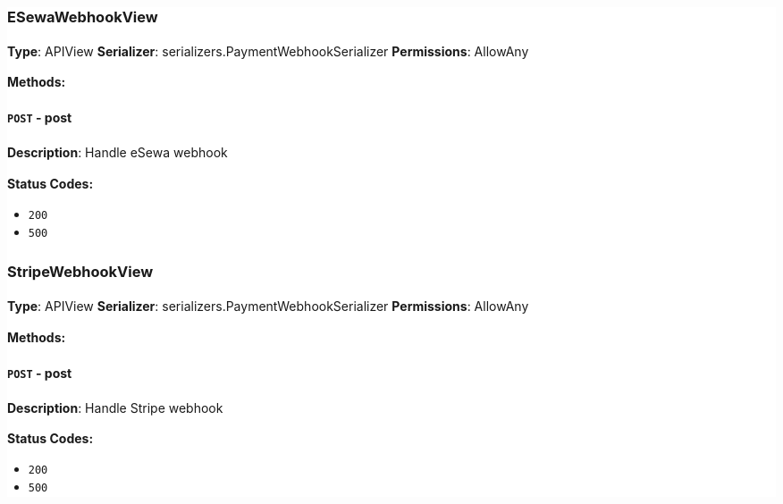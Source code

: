 
### ESewaWebhookView

**Type**: APIView
**Serializer**: serializers.PaymentWebhookSerializer
**Permissions**: AllowAny

**Methods:**

#### `POST` - post

**Description**: Handle eSewa webhook

**Status Codes:**
- `200`
- `500`


### StripeWebhookView

**Type**: APIView
**Serializer**: serializers.PaymentWebhookSerializer
**Permissions**: AllowAny

**Methods:**

#### `POST` - post

**Description**: Handle Stripe webhook

**Status Codes:**
- `200`
- `500`

